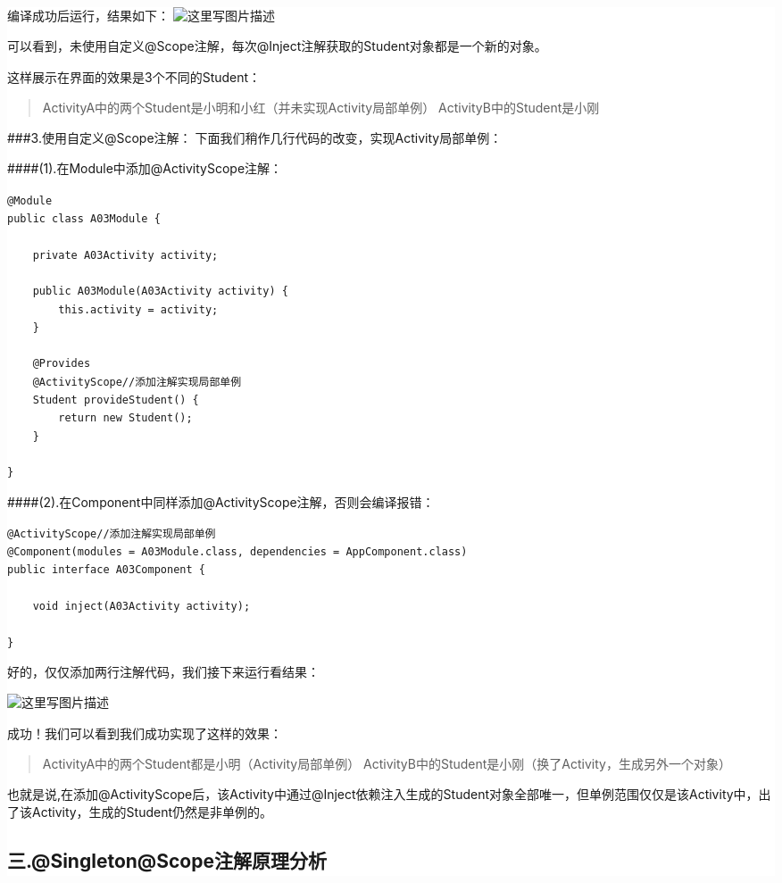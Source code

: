 编译成功后运行，结果如下：
![这里写图片描述](http://upload-images.jianshu.io/upload_images/7293029-cef3d66827ae8ea0?imageMogr2/auto-orient/strip)

可以看到，未使用自定义@Scope注解，每次@Inject注解获取的Student对象都是一个新的对象。

这样展示在界面的效果是3个不同的Student：

> ActivityA中的两个Student是小明和小红（并未实现Activity局部单例）
> ActivityB中的Student是小刚

###3.使用自定义@Scope注解：
下面我们稍作几行代码的改变，实现Activity局部单例：

####(1).在Module中添加@ActivityScope注解：

```
@Module
public class A03Module {

    private A03Activity activity;

    public A03Module(A03Activity activity) {
        this.activity = activity;
    }

    @Provides
    @ActivityScope//添加注解实现局部单例
    Student provideStudent() {
        return new Student();
    }

}
```
####(2).在Component中同样添加@ActivityScope注解，否则会编译报错：

```
@ActivityScope//添加注解实现局部单例
@Component(modules = A03Module.class, dependencies = AppComponent.class)
public interface A03Component {

    void inject(A03Activity activity);

}
```
好的，仅仅添加两行注解代码，我们接下来运行看结果：

![这里写图片描述](http://upload-images.jianshu.io/upload_images/7293029-3fa6da232a71378d?imageMogr2/auto-orient/strip)

成功！我们可以看到我们成功实现了这样的效果：
> ActivityA中的两个Student都是小明（Activity局部单例）
> ActivityB中的Student是小刚（换了Activity，生成另外一个对象）

也就是说,在添加@ActivityScope后，该Activity中通过@Inject依赖注入生成的Student对象全部唯一，但单例范围仅仅是该Activity中，出了该Activity，生成的Student仍然是非单例的。

## 三.@Singleton@Scope注解原理分析
